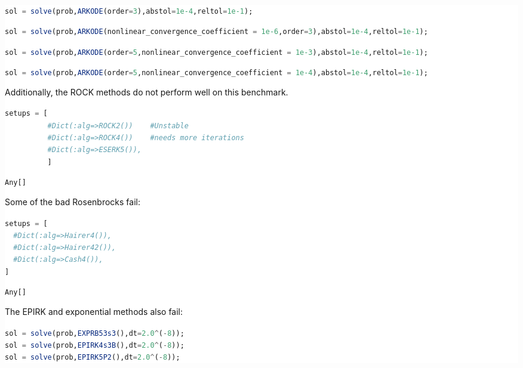 
```julia
sol = solve(prob,ARKODE(order=3),abstol=1e-4,reltol=1e-1);
```


```julia
sol = solve(prob,ARKODE(nonlinear_convergence_coefficient = 1e-6,order=3),abstol=1e-4,reltol=1e-1);
```


```julia
sol = solve(prob,ARKODE(order=5,nonlinear_convergence_coefficient = 1e-3),abstol=1e-4,reltol=1e-1);
```


```julia
sol = solve(prob,ARKODE(order=5,nonlinear_convergence_coefficient = 1e-4),abstol=1e-4,reltol=1e-1);
```




Additionally, the ROCK methods do not perform well on this benchmark.

```julia
setups = [
          #Dict(:alg=>ROCK2())    #Unstable
          #Dict(:alg=>ROCK4())    #needs more iterations
          #Dict(:alg=>ESERK5()),
          ]
```

```
Any[]
```





Some of the bad Rosenbrocks fail:

```julia
setups = [
  #Dict(:alg=>Hairer4()),
  #Dict(:alg=>Hairer42()),
  #Dict(:alg=>Cash4()),
]
```

```
Any[]
```





The EPIRK and exponential methods also fail:

```julia
sol = solve(prob,EXPRB53s3(),dt=2.0^(-8));
sol = solve(prob,EPIRK4s3B(),dt=2.0^(-8));
sol = solve(prob,EPIRK5P2(),dt=2.0^(-8));
```
